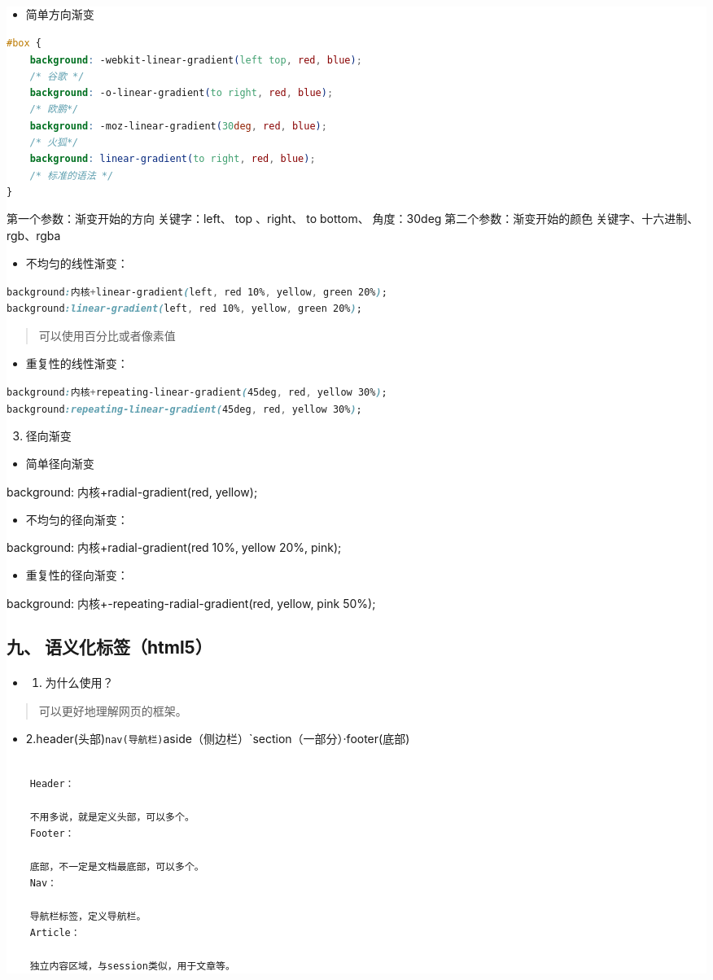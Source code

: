* 简单方向渐变

``` css
#box {
    background: -webkit-linear-gradient(left top, red, blue);
    /* 谷歌 */
    background: -o-linear-gradient(to right, red, blue);
    /* 欧鹏*/
    background: -moz-linear-gradient(30deg, red, blue);
    /* 火狐*/
    background: linear-gradient(to right, red, blue);
    /* 标准的语法 */
}
```

第一个参数：渐变开始的方向
关键字：left、 top 、right、 to bottom、
角度：30deg
第二个参数：渐变开始的颜色
关键字、十六进制、rgb、rgba

* 不均匀的线性渐变：

``` css
background:内核+linear-gradient(left, red 10%, yellow, green 20%);
background:linear-gradient(left, red 10%, yellow, green 20%);
```

> 可以使用百分比或者像素值

* 重复性的线性渐变：

``` css
background:内核+repeating-linear-gradient(45deg, red, yellow 30%);
background:repeating-linear-gradient(45deg, red, yellow 30%);
```

3. 径向渐变
* 简单径向渐变

background: 内核+radial-gradient(red, yellow); 

* 不均匀的径向渐变：

background: 内核+radial-gradient(red 10%, yellow 20%, pink); 

* 重复性的径向渐变：

background: 内核+-repeating-radial-gradient(red, yellow, pink 50%); 

## 九、 语义化标签（html5）

*  1. 为什么使用？

> 可以更好地理解网页的框架。

* 2.header(头部)`nav(导航栏)`aside（侧边栏）`section（一部分）·footer(底部)

``` html

    Header：

    不用多说，就是定义头部，可以多个。
    Footer：

    底部，不一定是文档最底部，可以多个。
    Nav：

    导航栏标签，定义导航栏。
    Article：

    独立内容区域，与session类似，用于文章等。
```